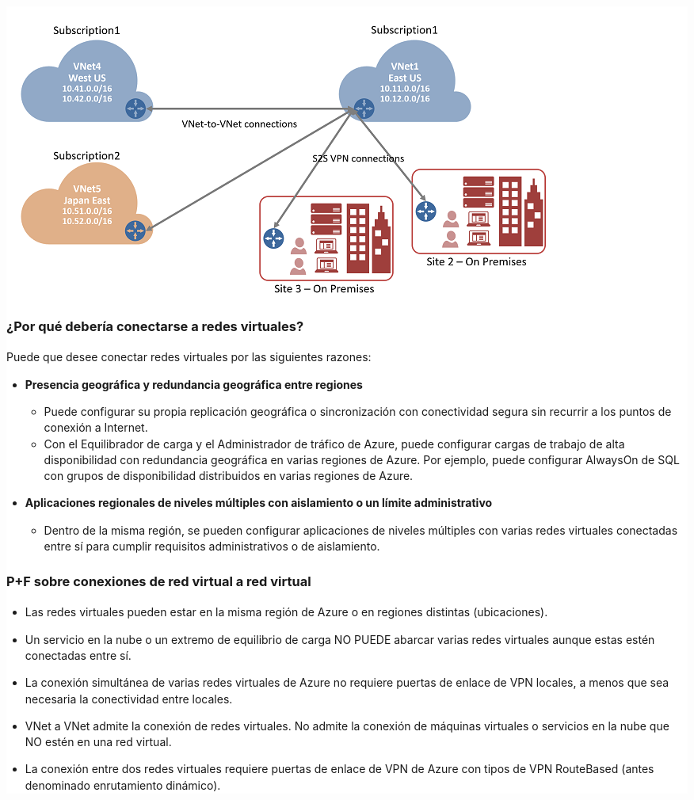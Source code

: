 ![Acerca de las conexiones](./media/vpn-gateway-vnet-vnet-rm-ps/aboutconnections.png)
 
### ¿Por qué debería conectarse a redes virtuales?

Puede que desee conectar redes virtuales por las siguientes razones:

- **Presencia geográfica y redundancia geográfica entre regiones**
	- Puede configurar su propia replicación geográfica o sincronización con conectividad segura sin recurrir a los puntos de conexión a Internet.
	- Con el Equilibrador de carga y el Administrador de tráfico de Azure, puede configurar cargas de trabajo de alta disponibilidad con redundancia geográfica en varias regiones de Azure. Por ejemplo, puede configurar AlwaysOn de SQL con grupos de disponibilidad distribuidos en varias regiones de Azure.

- **Aplicaciones regionales de niveles múltiples con aislamiento o un límite administrativo**
	- Dentro de la misma región, se pueden configurar aplicaciones de niveles múltiples con varias redes virtuales conectadas entre sí para cumplir requisitos administrativos o de aislamiento.


### P+F sobre conexiones de red virtual a red virtual

- Las redes virtuales pueden estar en la misma región de Azure o en regiones distintas (ubicaciones).

- Un servicio en la nube o un extremo de equilibrio de carga NO PUEDE abarcar varias redes virtuales aunque estas estén conectadas entre sí.

- La conexión simultánea de varias redes virtuales de Azure no requiere puertas de enlace de VPN locales, a menos que sea necesaria la conectividad entre locales.

- VNet a VNet admite la conexión de redes virtuales. No admite la conexión de máquinas virtuales o servicios en la nube que NO estén en una red virtual.

- La conexión entre dos redes virtuales requiere puertas de enlace de VPN de Azure con tipos de VPN RouteBased (antes denominado enrutamiento dinámico).
